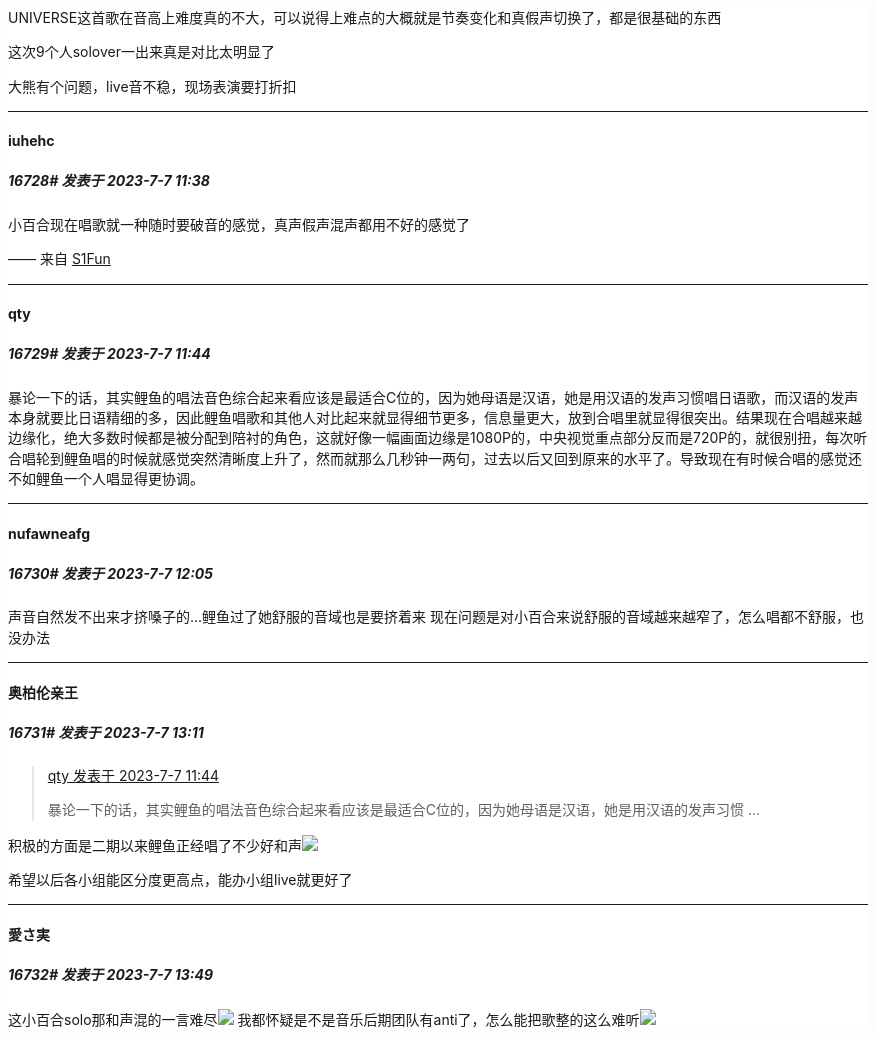 UNIVERSE这首歌在音高上难度真的不大，可以说得上难点的大概就是节奏变化和真假声切换了，都是很基础的东西

这次9个人solover一出来真是对比太明显了

大熊有个问题，live音不稳，现场表演要打折扣


*****

####  iuhehc  
##### 16728#       发表于 2023-7-7 11:38

小百合现在唱歌就一种随时要破音的感觉，真声假声混声都用不好的感觉了

—— 来自 [S1Fun](https://s1fun.koalcat.com)


*****

####  qty  
##### 16729#       发表于 2023-7-7 11:44

暴论一下的话，其实鲤鱼的唱法音色综合起来看应该是最适合C位的，因为她母语是汉语，她是用汉语的发声习惯唱日语歌，而汉语的发声本身就要比日语精细的多，因此鲤鱼唱歌和其他人对比起来就显得细节更多，信息量更大，放到合唱里就显得很突出。结果现在合唱越来越边缘化，绝大多数时候都是被分配到陪衬的角色，这就好像一幅画面边缘是1080P的，中央视觉重点部分反而是720P的，就很别扭，每次听合唱轮到鲤鱼唱的时候就感觉突然清晰度上升了，然而就那么几秒钟一两句，过去以后又回到原来的水平了。导致现在有时候合唱的感觉还不如鲤鱼一个人唱显得更协调。


*****

####  nufawneafg  
##### 16730#       发表于 2023-7-7 12:05

声音自然发不出来才挤嗓子的...鲤鱼过了她舒服的音域也是要挤着来
现在问题是对小百合来说舒服的音域越来越窄了，怎么唱都不舒服，也没办法


*****

####  奥柏伦亲王  
##### 16731#       发表于 2023-7-7 13:11

<blockquote><a href="httphttps://bbs.saraba1st.com/2b/forum.php?mod=redirect&amp;goto=findpost&amp;pid=61583595&amp;ptid=2078110" target="_blank">qty 发表于 2023-7-7 11:44</a>

暴论一下的话，其实鲤鱼的唱法音色综合起来看应该是最适合C位的，因为她母语是汉语，她是用汉语的发声习惯 ...</blockquote>
积极的方面是二期以来鲤鱼正经唱了不少好和声<img src="https://static.saraba1st.com/image/smiley/face2017/003.png" referrerpolicy="no-referrer">

希望以后各小组能区分度更高点，能办小组live就更好了


*****

####  愛さ実  
##### 16732#       发表于 2023-7-7 13:49

这小百合solo那和声混的一言难尽<img src="https://static.saraba1st.com/image/smiley/face2017/213.gif" referrerpolicy="no-referrer">
我都怀疑是不是音乐后期团队有anti了，怎么能把歌整的这么难听<img src="https://static.saraba1st.com/image/smiley/face2017/002.png" referrerpolicy="no-referrer">
